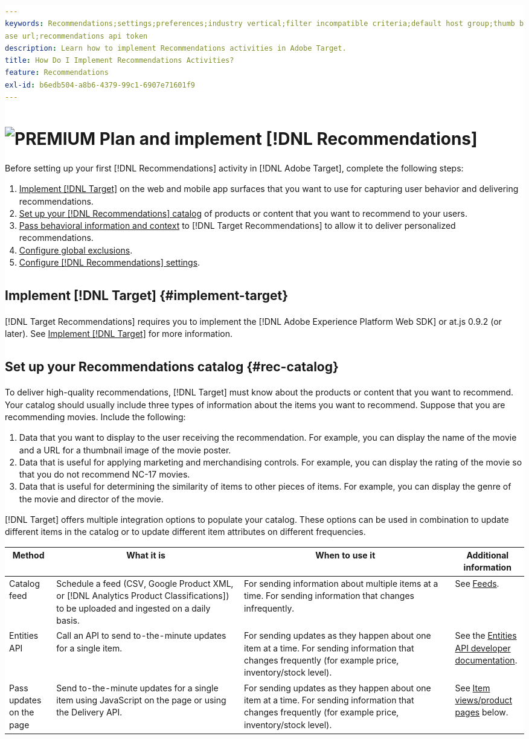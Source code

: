 ```yaml
---
keywords: Recommendations;settings;preferences;industry vertical;filter incompatible criteria;default host group;thumb base url;recommendations api token
description: Learn how to implement Recommendations activities in Adobe Target. 
title: How Do I Implement Recommendations Activities?
feature: Recommendations
exl-id: b6edb504-a8b6-4379-99c1-6907e71601f9
---
```

# ![PREMIUM](/help/assets/premium.png) Plan and implement [!DNL Recommendations] 

Before setting up your first [!DNL Recommendations] activity in [!DNL Adobe Target], complete the following steps:

1. [Implement [!DNL Target]](#implement-target) on the web and mobile app surfaces that you want to use for capturing user behavior and delivering recommendations.
1. [Set up your [!DNL Recommendations] catalog](#rec-catalog) of products or content that you want to recommend to your users.
1. [Pass behavioral information and context](#pass-behavioral) to [!DNL Target Recommendations] to allow it to deliver personalized recommendations.
1. [Configure global exclusions](#exclusions).
1. [Configure [!DNL Recommendations] settings](#concept_C1E1E2351413468692D6C21145EF0B84).

## Implement [!DNL Target] {#implement-target}

[!DNL Target Recommendations] requires you to implement the [!DNL Adobe Experience Platform Web SDK] or at.js 0.9.2 (or later). See [Implement [!DNL Target]](/help/c-implementing-target/implementing-target.md) for more information.

## Set up your Recommendations catalog {#rec-catalog}

To deliver high-quality recommendations, [!DNL Target] must know about the products or content that you want to recommend. Your catalog should usually include three types of information about the items you want to recommend. Suppose that you are recommending movies. Include the following:

1. Data that you want to display to the user receiving the recommendation. For example, you can display the name of the movie and a URL for a thumbnail image of the movie poster.
1. Data that is useful for applying marketing and merchandising controls. For example, you can display the rating of the movie so that you do not recommend NC-17 movies.
1. Data that is useful for determining the similarity of items to other pieces of items. For example, you can display the genre of the movie and director of the movie.

[!DNL Target] offers multiple integration options to populate your catalog. These options can be used in combination to update different items in the catalog or to update different item attributes on different frequencies.

|Method|What it is|When to use it|Additional information|
| --- | --- | --- | --- |
|Catalog feed|Schedule a feed (CSV, Google Product XML, or [!DNL Analytics Product Classifications]) to be uploaded and ingested on a daily basis.|For sending information about multiple items at a time. For sending information that changes infrequently.|See [Feeds](/help/c-recommendations/c-products/feeds.md).|
|Entities API|Call an API to send to-the-minute updates for a single item.|For sending updates as they happen about one item at a time. For sending information that changes frequently (for example price, inventory/stock level).|See the [Entities API developer documentation](https://developers.adobetarget.com/api/recommendations/#tag/Entities).|
|Pass updates on the page|Send to-the-minute updates for a single item using JavaScript on the page or using the Delivery API.|For sending updates as they happen about one item at a time. For sending information that changes frequently (for example price, inventory/stock level).|See [Item views/product pages](#items-product-pages) below.|
